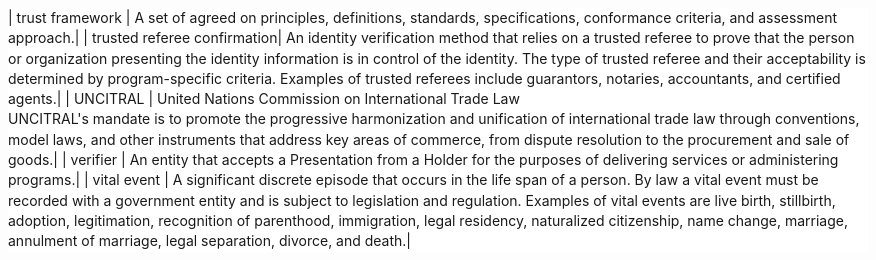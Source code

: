| trust framework             | A set of agreed on principles, definitions, standards, specifications, conformance criteria, and assessment approach.|
| trusted referee confirmation| An identity verification method that relies on a trusted referee to prove that the person or organization presenting the identity information is in control of the identity. The type of trusted referee and their acceptability is determined by program-specific criteria. Examples of trusted referees include guarantors, notaries, accountants, and certified agents.|
| UNCITRAL                    | United Nations Commission on International Trade Law<br> UNCITRAL's mandate is to promote the progressive harmonization and unification of international trade law through conventions, model laws, and other instruments that address key areas of commerce, from dispute resolution to the procurement and sale of goods.|
| verifier                    | An entity that accepts a Presentation from a Holder for the purposes of delivering services or administering programs.|
| vital event                 | A significant discrete episode that occurs in the life span of a person. By law a vital event must be recorded with a government entity and is subject to legislation and regulation. Examples of vital events are live birth, stillbirth, adoption, legitimation, recognition of parenthood, immigration, legal residency, naturalized citizenship, name change, marriage, annulment of marriage, legal separation, divorce, and death.|
